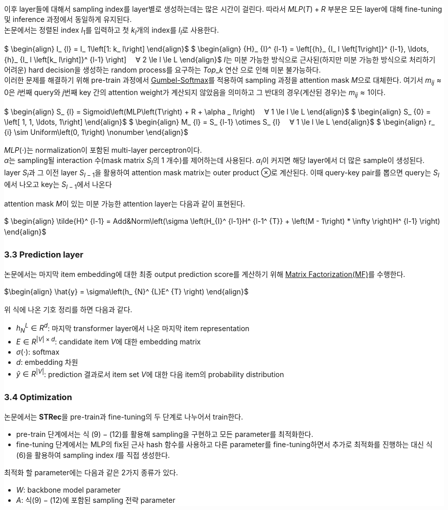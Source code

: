 이후 layer들에 대해서 sampling index를 layer별로 생성하는데는 많은 시간이 걸린다. 따라서 $MLP\left(T \right) + R$ 부분은 모든 layer에 대해 fine-tuning 및 inference 과정에서 동일하게 유지된다. \
논문에서는 정렬된 index $I_ 1$를 입력하고 첫 $k_ l$개의 index를 $I_ l$로 사용한다.

$ \begin{align} I_ {l} = I_ 1\left[1: k_ l\right]  \end{align}$
$ \begin{align} {H}_ {I}^ {l-1} = \left[{h}_ {I_ l \left[1\right]}^ {l-1}, \ldots, {h}_ {I_ l \left[k_ l\right]}^ {l-1} \right]
 ∀ 2 \le l \le L  \end{align}$
$I$는 미분 가능한 방식으로 근사된(하지만 미분 가능한 방식으로 처리하기 어려운) hard decision을 생성하는 random process를 요구하는 $Top\_k$ 연산 으로 인해 미분 불가능하다. \
이러한 문제를 해결하기 위해 pre-train 과정에서 [Gumbel-Softmax](https://arxiv.org/abs/1611.01144)를 적용하여 sampling 과정을 attention mask $M$으로 대체한다.
여기서 $m_ {ij} \approx 0$은 $i$번째 query와 $j$번째 key 간의 attention weight가 계산되지 않았음을 의미하고 그 반대의 경우(계산된 경우)는 $m_ {ij} \approx 1$이다.

$ \begin{align} S_ {l} = Sigmoid\left(MLP\left(T\right) + R + \alpha _ l\right)  ∀ 1 \le l \le L  \end{align}$
$ \begin{align} S_ {0} = \left[ 1, 1, \ldots, 1\right] \end{align}$
$ \begin{align} M_ {l} = S_ {l-1} \otimes S_ {l}  ∀ 1 \le l \le L  \end{align}$
$ \begin{align} r_ {i} \sim Uniform\left(0, 1\right) \nonumber \end{align}$

$MLP\left(\cdot\right)$는 normalization이 포함된 multi-layer perceptron이다. \
$\alpha$는 sampling될 interaction 수(mask matrix $S_l$의 1 개수)를 제어하는데 사용된다.
$\alpha_ {l}$이 커지면 해당 layer에서 더 많은 sample이 생성된다. \
layer $S_ {l}$과 그 이전 layer $S_ {l-1}$을 활용하여 attention mask matrix는 outer product $\otimes$로 계산된다. 
이때 query-key pair를 뽑으면 query는 $S_ {l}$에서 나오고 key는 $S_ {l-1}$에서 나온다 

attention mask $M$이 있는 미분 가능한 attention layer는 다음과 같이 표현된다.

$ \begin{align} \tilde{H}^ {l-1} = Add\&Norm\left(\sigma \left(H_{I}^ {l-1}H^ {l-1^ {T}} + \left(M - 1\right) * \infty \right)H^ {l-1} \right)  \end{align}$

### 3.3 Prediction layer
논문에서는 마지막 item embedding에 대한 최종 output prediction score를 계산하기 위해 [Matrix Factorization(MF)](https://ieeexplore.ieee.org/document/5197422)를 수행한다.

$\begin{align} \hat{y} = \sigma\left(h_ {N}^ {L}E^ {T} \right)  \end{align}$

위 식에 나온 기호 정리를 하면 다음과 같다.
- $h_ {N}^ {L} \in R^ d$: 마지막 transformer layer에서 나온 마지막 item representation
- $E \in R^ {|V| \times d}$: candidate item $V$에 대한 embedding matrix
- $\sigma\left(\cdot\right)$: softmax 
- $d$: embedding 차원
- $\hat{y} \in R^ {|V|}$: prediction 결과로서 item set $V$에 대한 다음 item의 probability distribution

### 3.4 Optimization
논문에서는 **STRec**을 pre-train과 fine-tuning의 두 단계로 나누어서 train한다. 
- pre-train 단계에서는 식 $(9)-(12)$를 활용해 sampling을 구현하고 모든 parameter를 최적화한다. 
- fine-tuning 단계에서는 MLP의 fix된 근사 hash 함수를 사용하고 다른 parameter를 fine-tuning하면서 추가로 최적화를 진행하는 대신 식 $(6)$을 활용하여 sampling index $I$를 직접 생성한다.

최적화 할 parameter에는 다음과 같은 2가지 종류가 있다.
- $W$: backbone model parameter
- $A$: 식$(9) -(12)$에 포함된 sampling 전략 parameter
